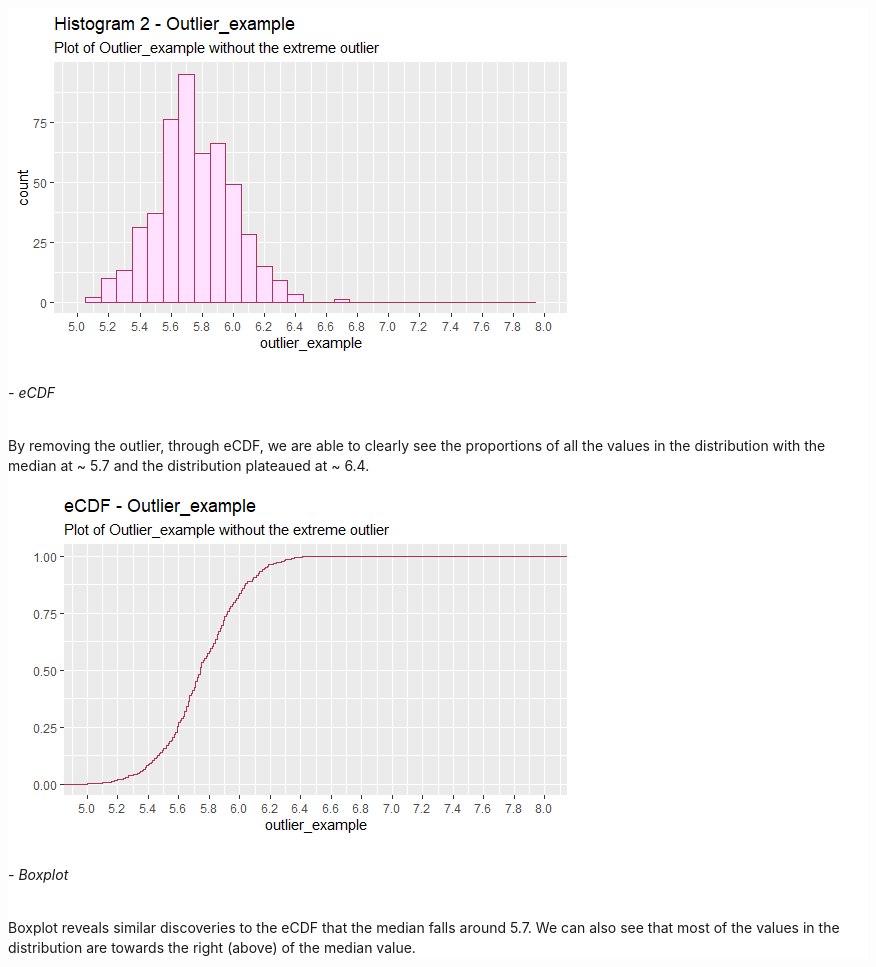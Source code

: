 ![](outlier22.png)

###### \- eCDF

By removing the outlier, through eCDF, we are able to clearly see the
proportions of all the values in the distribution with the median at \~
5.7 and the distribution plateaued at \~ 6.4.

![](outlier23.png)

###### \- Boxplot

Boxplot reveals similar discoveries to the eCDF that the median falls
around 5.7. We can also see that most of the values in the distribution
are towards the right (above) of the median value.
